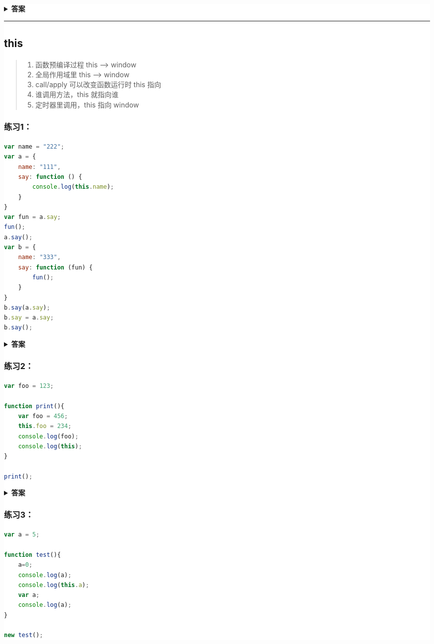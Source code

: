 <details><summary><b>答案</b></summary></details>

---
## this
> 1. 函数预编译过程 this --> window
> 2. 全局作用域里 this --> window
> 3. call/apply 可以改变函数运行时 this 指向
> 4. 谁调用方法，this 就指向谁
> 5. 定时器里调用，this 指向 window

### 练习1：
```javascript
var name = "222";
var a = {
    name: "111",
    say: function () {
        console.log(this.name);
    }
}
var fun = a.say;
fun();
a.say();
var b = {
    name: "333",
    say: function (fun) {
        fun();
    }
}
b.say(a.say);
b.say = a.say;
b.say();
```

<details><summary><b>答案</b></summary></details>

### 练习2：
```javascript
var foo = 123; 

function print(){
    var foo = 456;
    this.foo = 234; 
    console.log(foo);
    console.log(this);
}

print();
```
<details><summary><b>答案</b></summary></details>

### 练习3：
```javascript
var a = 5; 

function test(){
    a=0; 
    console.log(a); 
    console.log(this.a);
    var a;
    console.log(a);
}

new test();
```